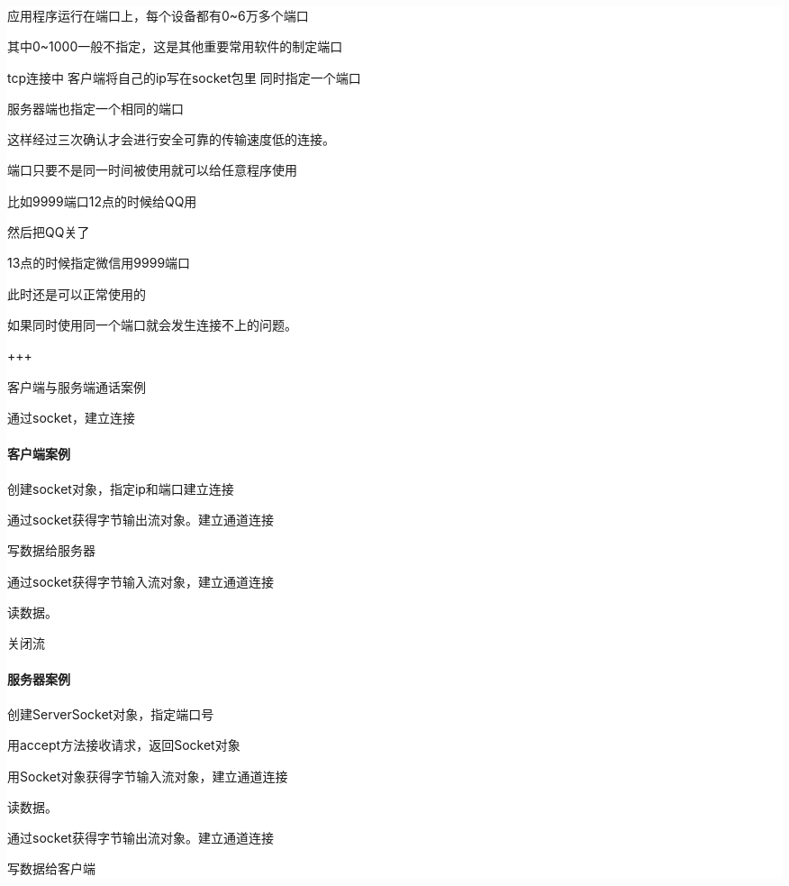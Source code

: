应用程序运行在端口上，每个设备都有0~6万多个端口

其中0~1000一般不指定，这是其他重要常用软件的制定端口

tcp连接中 客户端将自己的ip写在socket包里 同时指定一个端口

服务器端也指定一个相同的端口

这样经过三次确认才会进行安全可靠的传输速度低的连接。



端口只要不是同一时间被使用就可以给任意程序使用 

比如9999端口12点的时候给QQ用

然后把QQ关了 

13点的时候指定微信用9999端口

此时还是可以正常使用的

如果同时使用同一个端口就会发生连接不上的问题。

+++



客户端与服务端通话案例

通过socket，建立连接



#### 客户端案例

创建socket对象，指定ip和端口建立连接

通过socket获得字节输出流对象。建立通道连接

写数据给服务器



通过socket获得字节输入流对象，建立通道连接

读数据。



关闭流

#### 服务器案例

创建ServerSocket对象，指定端口号

用accept方法接收请求，返回Socket对象

用Socket对象获得字节输入流对象，建立通道连接

读数据。



通过socket获得字节输出流对象。建立通道连接

写数据给客户端
